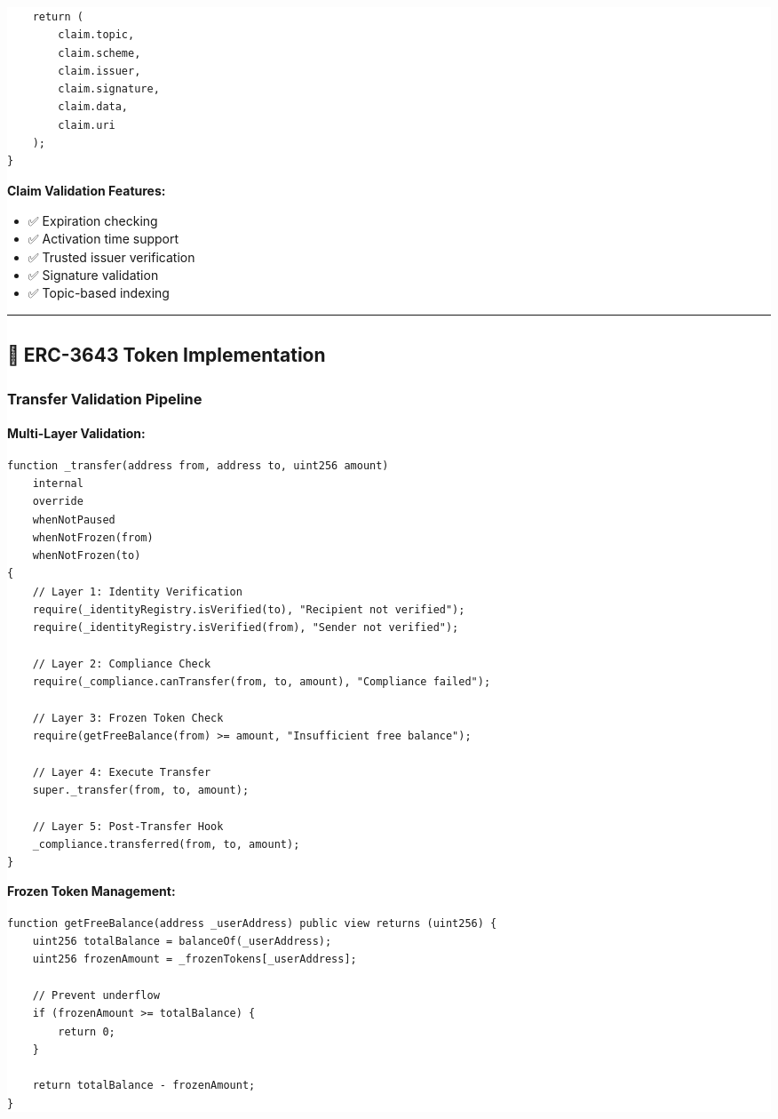 ```solidity
    return (
        claim.topic,
        claim.scheme,
        claim.issuer,
        claim.signature,
        claim.data,
        claim.uri
    );
}
```

**Claim Validation Features:**
- ✅ Expiration checking
- ✅ Activation time support
- ✅ Trusted issuer verification
- ✅ Signature validation
- ✅ Topic-based indexing

---

## 🎫 ERC-3643 Token Implementation

### Transfer Validation Pipeline

**Multi-Layer Validation:**
```solidity
function _transfer(address from, address to, uint256 amount) 
    internal 
    override 
    whenNotPaused 
    whenNotFrozen(from) 
    whenNotFrozen(to) 
{
    // Layer 1: Identity Verification
    require(_identityRegistry.isVerified(to), "Recipient not verified");
    require(_identityRegistry.isVerified(from), "Sender not verified");
    
    // Layer 2: Compliance Check
    require(_compliance.canTransfer(from, to, amount), "Compliance failed");
    
    // Layer 3: Frozen Token Check
    require(getFreeBalance(from) >= amount, "Insufficient free balance");
    
    // Layer 4: Execute Transfer
    super._transfer(from, to, amount);
    
    // Layer 5: Post-Transfer Hook
    _compliance.transferred(from, to, amount);
}
```

**Frozen Token Management:**
```solidity
function getFreeBalance(address _userAddress) public view returns (uint256) {
    uint256 totalBalance = balanceOf(_userAddress);
    uint256 frozenAmount = _frozenTokens[_userAddress];
    
    // Prevent underflow
    if (frozenAmount >= totalBalance) {
        return 0;
    }
    
    return totalBalance - frozenAmount;
}
```